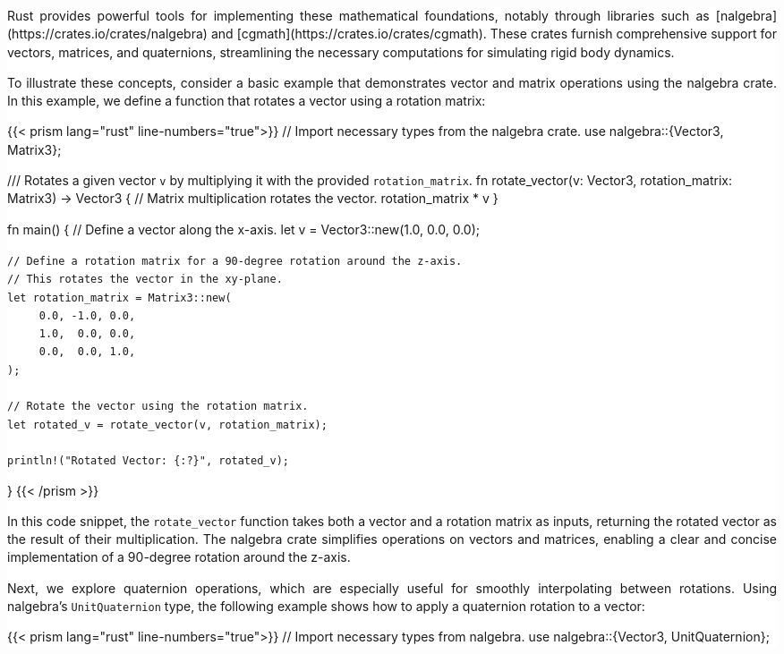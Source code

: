 <p style="text-align: justify;">
Rust provides powerful tools for implementing these mathematical foundations, notably through libraries such as [nalgebra](https://crates.io/crates/nalgebra) and [cgmath](https://crates.io/crates/cgmath). These crates furnish comprehensive support for vectors, matrices, and quaternions, streamlining the necessary computations for simulating rigid body dynamics.
</p>

<p style="text-align: justify;">
To illustrate these concepts, consider a basic example that demonstrates vector and matrix operations using the nalgebra crate. In this example, we define a function that rotates a vector using a rotation matrix:
</p>

{{< prism lang="rust" line-numbers="true">}}
// Import necessary types from the nalgebra crate.
use nalgebra::{Vector3, Matrix3};

/// Rotates a given vector `v` by multiplying it with the provided `rotation_matrix`.
fn rotate_vector(v: Vector3<f32>, rotation_matrix: Matrix3<f32>) -> Vector3<f32> {
    // Matrix multiplication rotates the vector.
    rotation_matrix * v
}

fn main() {
    // Define a vector along the x-axis.
    let v = Vector3::new(1.0, 0.0, 0.0);
    
    // Define a rotation matrix for a 90-degree rotation around the z-axis.
    // This rotates the vector in the xy-plane.
    let rotation_matrix = Matrix3::new(
         0.0, -1.0, 0.0,
         1.0,  0.0, 0.0,
         0.0,  0.0, 1.0,
    );

    // Rotate the vector using the rotation matrix.
    let rotated_v = rotate_vector(v, rotation_matrix);

    println!("Rotated Vector: {:?}", rotated_v);
}
{{< /prism >}}
<p style="text-align: justify;">
In this code snippet, the <code>rotate_vector</code> function takes both a vector and a rotation matrix as inputs, returning the rotated vector as the result of their multiplication. The nalgebra crate simplifies operations on vectors and matrices, enabling a clear and concise implementation of a 90-degree rotation around the z-axis.
</p>

<p style="text-align: justify;">
Next, we explore quaternion operations, which are especially useful for smoothly interpolating between rotations. Using nalgebra’s <code>UnitQuaternion</code> type, the following example shows how to apply a quaternion rotation to a vector:
</p>

{{< prism lang="rust" line-numbers="true">}}
// Import necessary types from nalgebra.
use nalgebra::{Vector3, UnitQuaternion};
